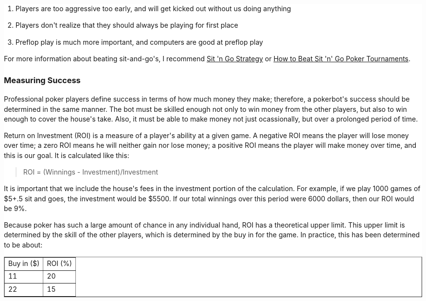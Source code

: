   1. Players are too aggressive too early, and will get kicked out without us doing anything

  2. Players don't realize that they should always be playing for first place

  3. Preflop play is much more important, and computers are good at preflop play

For more information about beating sit-and-go's, I recommend [Sit 'n Go Strategy](http://www.amazon.com/dp/1880685396) or [How to Beat Sit 'n' Go Poker Tournaments](http://www.amazon.com/dp/1580422233).


### **Measuring Success**


Professional poker players define success in terms of how much money they make; therefore, a pokerbot's success should be determined in the same manner. The bot must be skilled enough not only to win money from the other players, but also to win enough to cover the house's take. Also, it must be able to make money not just ocassionally, but over a prolonged period of time.

Return on Investment (ROI) is a measure of a player's ability at a given game. A negative ROI means the player will lose money over time; a zero ROI means he will neither gain nor lose money; a positive ROI means the player will make money over time, and this is our goal. It is calculated like this:


<blockquote>ROI = (Winnings - Investment)/Investment</blockquote>


It is important that we include the house's fees in the investment portion of the calculation. For example, if we play 1000 games of $5+.5 sit and goes, the investment would be $5500. If our total winnings over this period were 6000 dollars, then our ROI would be 9%.

Because poker has such a large amount of chance in any individual hand, ROI has a theoretical upper limit. This upper limit is determined by the skill of the other players, which is determined by the buy in for the game. In practice, this has been determined to be about:
<table border="1" >
<tbody >
<tr >

<td >Buy in ($)
</td>

<td >ROI (%)
</td>
</tr>
<tr >

<td >11
</td>

<td >20
</td>
</tr>
<tr >

<td >22
</td>

<td >15
</td>
</tr>
<tr >

